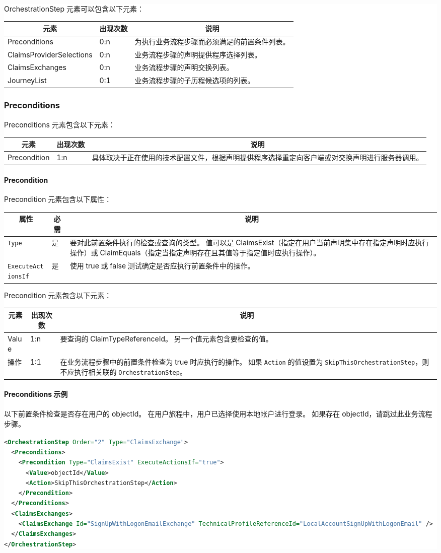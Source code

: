 OrchestrationStep 元素可以包含以下元素：

| 元素 | 出现次数 | 说明 |
| ------- | ----------- | ----------- |
| Preconditions | 0:n | 为执行业务流程步骤而必须满足的前置条件列表。 |
| ClaimsProviderSelections | 0:n | 业务流程步骤的声明提供程序选择列表。 |
| ClaimsExchanges | 0:n | 业务流程步骤的声明交换列表。 |
| JourneyList | 0:1 | 业务流程步骤的子历程候选项的列表。 |

### <a name="preconditions"></a>Preconditions

Preconditions 元素包含以下元素：

| 元素 | 出现次数 | 说明 |
| ------- | ----------- | ----------- |
| Precondition | 1:n | 具体取决于正在使用的技术配置文件，根据声明提供程序选择重定向客户端或对交换声明进行服务器调用。 |


#### <a name="precondition"></a>Precondition

Precondition 元素包含以下属性：

| 属性 | 必需 | 说明 |
| --------- | -------- | ----------- |
| `Type` | 是 | 要对此前置条件执行的检查或查询的类型。 值可以是 ClaimsExist（指定在用户当前声明集中存在指定声明时应执行操作）或 ClaimEquals（指定当指定声明存在且其值等于指定值时应执行操作）。 |
| `ExecuteActionsIf` | 是 | 使用 true 或 false 测试确定是否应执行前置条件中的操作。 |

Precondition 元素包含以下元素：

| 元素 | 出现次数 | 说明 |
| ------- | ----------- | ----------- |
| Value | 1:n | 要查询的 ClaimTypeReferenceId。 另一个值元素包含要检查的值。</li></ul>|
| 操作 | 1:1 | 在业务流程步骤中的前置条件检查为 true 时应执行的操作。 如果 `Action` 的值设置为 `SkipThisOrchestrationStep`，则不应执行相关联的 `OrchestrationStep`。 |

#### <a name="preconditions-examples"></a>Preconditions 示例

以下前置条件检查是否存在用户的 objectId。 在用户旅程中，用户已选择使用本地帐户进行登录。 如果存在 objectId，请跳过此业务流程步骤。

```xml
<OrchestrationStep Order="2" Type="ClaimsExchange">
  <Preconditions>
    <Precondition Type="ClaimsExist" ExecuteActionsIf="true">
      <Value>objectId</Value>
      <Action>SkipThisOrchestrationStep</Action>
    </Precondition>
  </Preconditions>
  <ClaimsExchanges>
    <ClaimsExchange Id="SignUpWithLogonEmailExchange" TechnicalProfileReferenceId="LocalAccountSignUpWithLogonEmail" />
  </ClaimsExchanges>
</OrchestrationStep>
```
